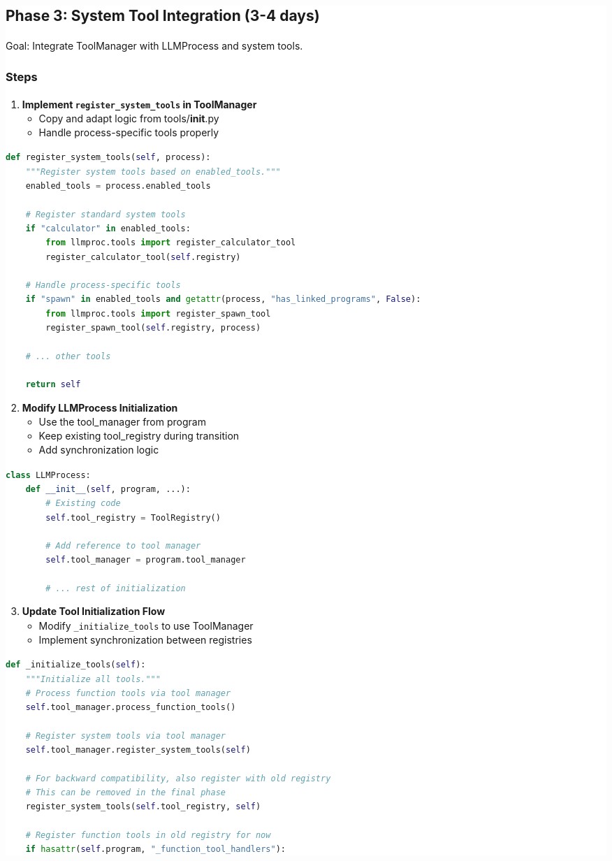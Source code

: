 ## Phase 3: System Tool Integration (3-4 days)

Goal: Integrate ToolManager with LLMProcess and system tools.

### Steps

1. **Implement `register_system_tools` in ToolManager**
   - Copy and adapt logic from tools/__init__.py
   - Handle process-specific tools properly

```python
def register_system_tools(self, process):
    """Register system tools based on enabled_tools."""
    enabled_tools = process.enabled_tools
    
    # Register standard system tools
    if "calculator" in enabled_tools:
        from llmproc.tools import register_calculator_tool
        register_calculator_tool(self.registry)
    
    # Handle process-specific tools
    if "spawn" in enabled_tools and getattr(process, "has_linked_programs", False):
        from llmproc.tools import register_spawn_tool
        register_spawn_tool(self.registry, process)
        
    # ... other tools
    
    return self
```

2. **Modify LLMProcess Initialization**
   - Use the tool_manager from program
   - Keep existing tool_registry during transition
   - Add synchronization logic

```python
class LLMProcess:
    def __init__(self, program, ...):
        # Existing code
        self.tool_registry = ToolRegistry()
        
        # Add reference to tool manager
        self.tool_manager = program.tool_manager
        
        # ... rest of initialization
```

3. **Update Tool Initialization Flow**
   - Modify `_initialize_tools` to use ToolManager
   - Implement synchronization between registries

```python
def _initialize_tools(self):
    """Initialize all tools."""
    # Process function tools via tool manager
    self.tool_manager.process_function_tools()
    
    # Register system tools via tool manager
    self.tool_manager.register_system_tools(self)
    
    # For backward compatibility, also register with old registry
    # This can be removed in the final phase
    register_system_tools(self.tool_registry, self)
    
    # Register function tools in old registry for now
    if hasattr(self.program, "_function_tool_handlers"):
```